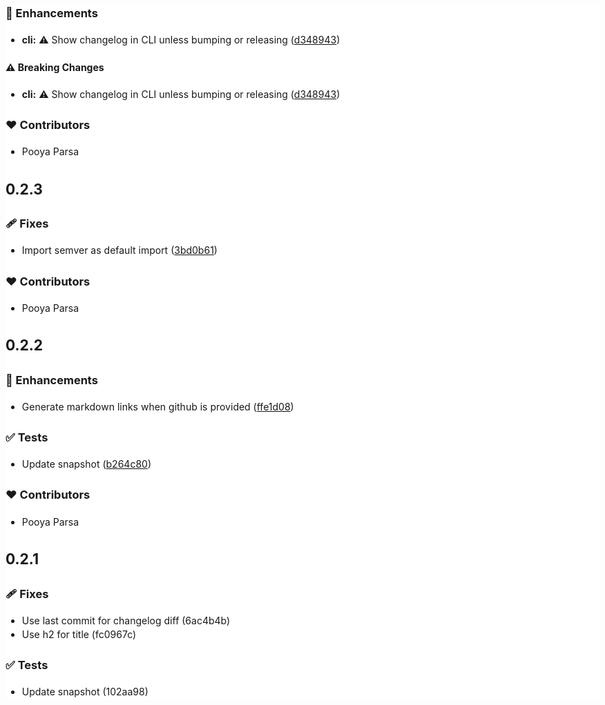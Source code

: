 
### 🚀 Enhancements

  - **cli:** ⚠️  Show changelog in CLI unless bumping or releasing ([d348943](https://github.com/unjs/changelogen/commit/d348943))

#### ⚠️  Breaking Changes

  - **cli:** ⚠️  Show changelog in CLI unless bumping or releasing ([d348943](https://github.com/unjs/changelogen/commit/d348943))

### ❤️  Contributors

- Pooya Parsa

## 0.2.3


### 🩹 Fixes

  - Import semver as default import ([3bd0b61](https://github.com/unjs/changelogen/commit/3bd0b61))

### ❤️  Contributors

- Pooya Parsa

## 0.2.2


### 🚀 Enhancements

  - Generate markdown links when github is provided ([ffe1d08](https://github.com/unjs/changelogen/commit/ffe1d08))

### ✅ Tests

  - Update snapshot ([b264c80](https://github.com/unjs/changelogen/commit/b264c80))

### ❤️  Contributors

- Pooya Parsa

## 0.2.1


### 🩹 Fixes

  - Use last commit for changelog diff (6ac4b4b)
  - Use h2 for title (fc0967c)

### ✅ Tests

  - Update snapshot (102aa98)

